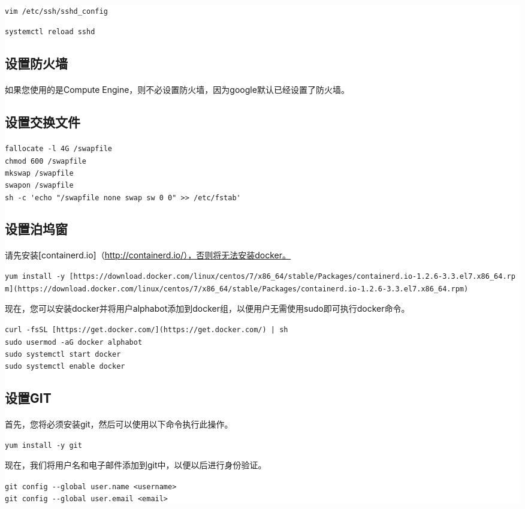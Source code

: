 ```
vim /etc/ssh/sshd_config
```

```
systemctl reload sshd
```


## 设置防火墙

如果您使用的是Compute Engine，则不必设置防火墙，因为google默认已经设置了防火墙。

## 设置交换文件

```
fallocate -l 4G /swapfile
chmod 600 /swapfile
mkswap /swapfile
swapon /swapfile
sh -c 'echo "/swapfile none swap sw 0 0" >> /etc/fstab'
```


## 设置泊坞窗

请先安装[containerd.io]（http://containerd.io/），否则将无法安装docker。

```
yum install -y [https://download.docker.com/linux/centos/7/x86_64/stable/Packages/containerd.io-1.2.6-3.3.el7.x86_64.rpm](https://download.docker.com/linux/centos/7/x86_64/stable/Packages/containerd.io-1.2.6-3.3.el7.x86_64.rpm)
```

现在，您可以安装docker并将用户alphabot添加到docker组，以便用户无需使用sudo即可执行docker命令。
```
curl -fsSL [https://get.docker.com/](https://get.docker.com/) | sh
sudo usermod -aG docker alphabot
sudo systemctl start docker
sudo systemctl enable docker
```

## 设置GIT

首先，您将必须安装git，然后可以使用以下命令执行此操作。

```
yum install -y git
```

现在，我们将用户名和电子邮件添加到git中，以便以后进行身份验证。

```
git config --global user.name <username>
git config --global user.email <email>
```

